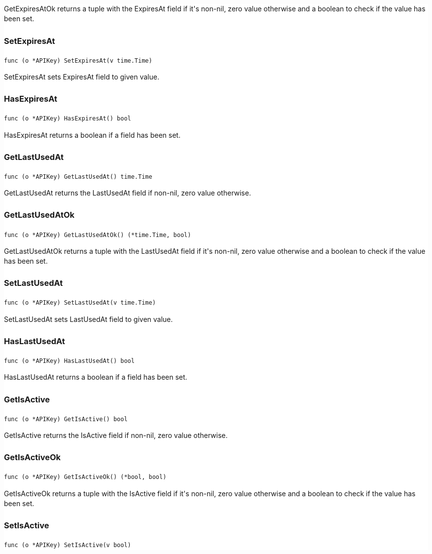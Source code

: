 GetExpiresAtOk returns a tuple with the ExpiresAt field if it's non-nil, zero value otherwise
and a boolean to check if the value has been set.

### SetExpiresAt

`func (o *APIKey) SetExpiresAt(v time.Time)`

SetExpiresAt sets ExpiresAt field to given value.

### HasExpiresAt

`func (o *APIKey) HasExpiresAt() bool`

HasExpiresAt returns a boolean if a field has been set.

### GetLastUsedAt

`func (o *APIKey) GetLastUsedAt() time.Time`

GetLastUsedAt returns the LastUsedAt field if non-nil, zero value otherwise.

### GetLastUsedAtOk

`func (o *APIKey) GetLastUsedAtOk() (*time.Time, bool)`

GetLastUsedAtOk returns a tuple with the LastUsedAt field if it's non-nil, zero value otherwise
and a boolean to check if the value has been set.

### SetLastUsedAt

`func (o *APIKey) SetLastUsedAt(v time.Time)`

SetLastUsedAt sets LastUsedAt field to given value.

### HasLastUsedAt

`func (o *APIKey) HasLastUsedAt() bool`

HasLastUsedAt returns a boolean if a field has been set.

### GetIsActive

`func (o *APIKey) GetIsActive() bool`

GetIsActive returns the IsActive field if non-nil, zero value otherwise.

### GetIsActiveOk

`func (o *APIKey) GetIsActiveOk() (*bool, bool)`

GetIsActiveOk returns a tuple with the IsActive field if it's non-nil, zero value otherwise
and a boolean to check if the value has been set.

### SetIsActive

`func (o *APIKey) SetIsActive(v bool)`
